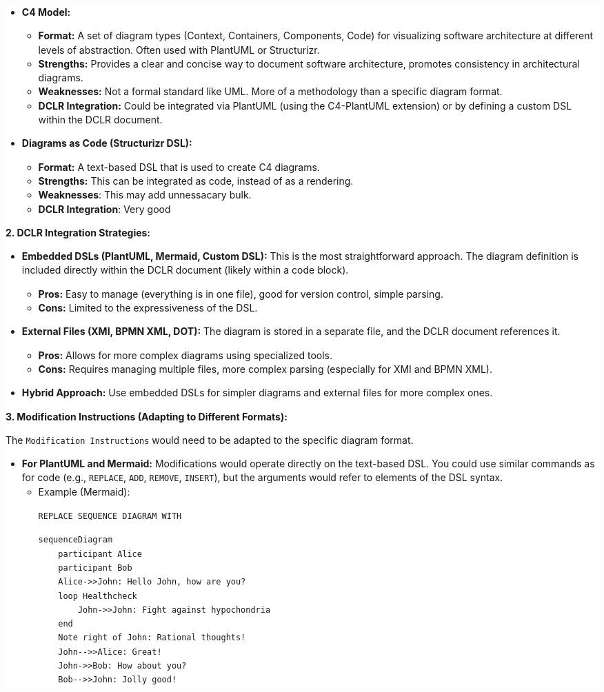 *   **C4 Model:**
    *   **Format:** A set of diagram types (Context, Containers, Components, Code) for visualizing software architecture at different levels of abstraction.  Often used with PlantUML or Structurizr.
    *   **Strengths:**  Provides a clear and concise way to document software architecture, promotes consistency in architectural diagrams.
    *   **Weaknesses:**  Not a formal standard like UML.  More of a methodology than a specific diagram format.
    *   **DCLR Integration:** Could be integrated via PlantUML (using the C4-PlantUML extension) or by defining a custom DSL within the DCLR document.

*   **Diagrams as Code (Structurizr DSL):**
    * **Format:** A text-based DSL that is used to create C4 diagrams.
    * **Strengths:** This can be integrated as code, instead of as a rendering.
    * **Weaknesses**: This may add unnessacary bulk.
    * **DCLR Integration**: Very good

**2. DCLR Integration Strategies:**

*   **Embedded DSLs (PlantUML, Mermaid, Custom DSL):**  This is the most straightforward approach. The diagram definition is included directly within the DCLR document (likely within a code block).
    *   **Pros:**  Easy to manage (everything is in one file), good for version control, simple parsing.
    *   **Cons:**  Limited to the expressiveness of the DSL.

*   **External Files (XMI, BPMN XML, DOT):**  The diagram is stored in a separate file, and the DCLR document references it.
    *   **Pros:**  Allows for more complex diagrams using specialized tools.
    *   **Cons:**  Requires managing multiple files, more complex parsing (especially for XMI and BPMN XML).

*   **Hybrid Approach:**  Use embedded DSLs for simpler diagrams and external files for more complex ones.

**3. Modification Instructions (Adapting to Different Formats):**

The `Modification Instructions` would need to be adapted to the specific diagram format.

*   **For PlantUML and Mermaid:**  Modifications would operate directly on the text-based DSL.  You could use similar commands as for code (e.g., `REPLACE`, `ADD`, `REMOVE`, `INSERT`), but the arguments would refer to elements of the DSL syntax.
    *   Example (Mermaid):
        ```
        REPLACE SEQUENCE DIAGRAM WITH
        ```
        ````mermaid
        sequenceDiagram
            participant Alice
            participant Bob
            Alice->>John: Hello John, how are you?
            loop Healthcheck
                John->>John: Fight against hypochondria
            end
            Note right of John: Rational thoughts!
            John-->>Alice: Great!
            John->>Bob: How about you?
            Bob-->>John: Jolly good!
        ````
        ```

